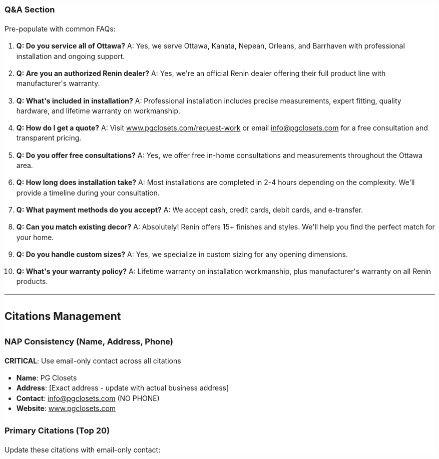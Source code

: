 ### Q&A Section
Pre-populate with common FAQs:

1. **Q: Do you service all of Ottawa?**
   A: Yes, we serve Ottawa, Kanata, Nepean, Orleans, and Barrhaven with professional installation and ongoing support.

2. **Q: Are you an authorized Renin dealer?**
   A: Yes, we're an official Renin dealer offering their full product line with manufacturer's warranty.

3. **Q: What's included in installation?**
   A: Professional installation includes precise measurements, expert fitting, quality hardware, and lifetime warranty on workmanship.

4. **Q: How do I get a quote?**
   A: Visit www.pgclosets.com/request-work or email info@pgclosets.com for a free consultation and transparent pricing.

5. **Q: Do you offer free consultations?**
   A: Yes, we offer free in-home consultations and measurements throughout the Ottawa area.

6. **Q: How long does installation take?**
   A: Most installations are completed in 2-4 hours depending on the complexity. We'll provide a timeline during your consultation.

7. **Q: What payment methods do you accept?**
   A: We accept cash, credit cards, debit cards, and e-transfer.

8. **Q: Can you match existing decor?**
   A: Absolutely! Renin offers 15+ finishes and styles. We'll help you find the perfect match for your home.

9. **Q: Do you handle custom sizes?**
   A: Yes, we specialize in custom sizing for any opening dimensions.

10. **Q: What's your warranty policy?**
    A: Lifetime warranty on installation workmanship, plus manufacturer's warranty on all Renin products.

---

## Citations Management

### NAP Consistency (Name, Address, Phone)
**CRITICAL**: Use email-only contact across all citations
- **Name**: PG Closets
- **Address**: [Exact address - update with actual business address]
- **Contact**: info@pgclosets.com (NO PHONE)
- **Website**: www.pgclosets.com

### Primary Citations (Top 20)
Update these citations with email-only contact:
